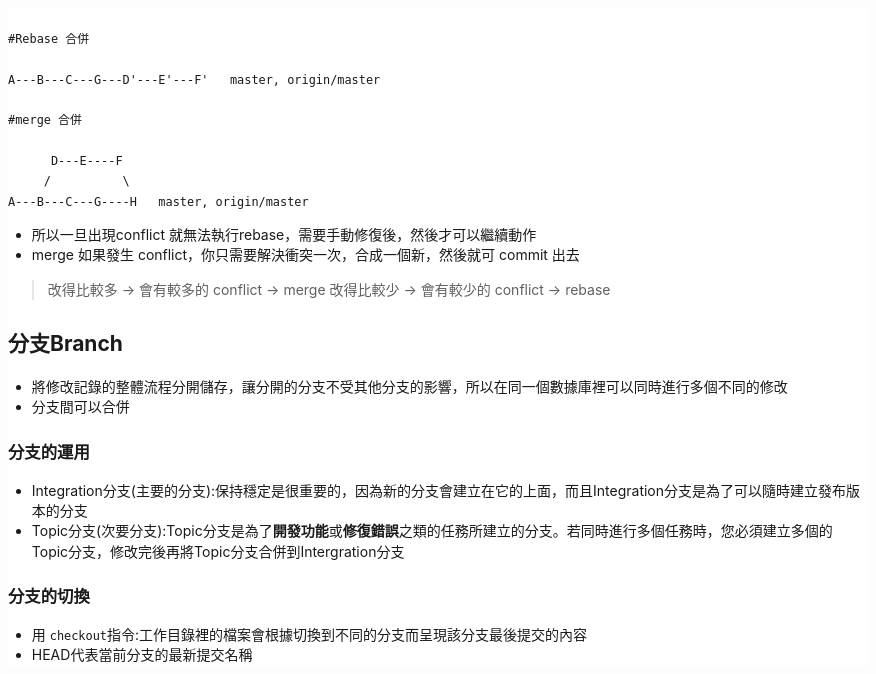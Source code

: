 ```

#Rebase 合併

A---B---C---G---D'---E'---F'   master, origin/master

#merge 合併  

      D---E----F 
     /          \
A---B---C---G----H   master, origin/master
```
- 所以一旦出現conflict 就無法執行rebase，需要手動修復後，然後才可以繼續動作
- merge 如果發生 conflict，你只需要解決衝突一次，合成一個新，然後就可 commit 出去
> 改得比較多 -> 會有較多的 conflict -> merge
> 改得比較少 -> 會有較少的 conflict -> rebase




## 分支Branch 
- 將修改記錄的整體流程分開儲存，讓分開的分支不受其他分支的影響，所以在同一個數據庫裡可以同時進行多個不同的修改
- 分支間可以合併


### 分支的運用
- Integration分支(主要的分支):保持穩定是很重要的，因為新的分支會建立在它的上面，而且Integration分支是為了可以隨時建立發布版本的分支
- Topic分支(次要分支):Topic分支是為了**開發功能**或**修復錯誤**之類的任務所建立的分支。若同時進行多個任務時，您必須建立多個的Topic分支，修改完後再將Topic分支合併到Intergration分支
### 分支的切換
- 用 `checkout`指令:工作目錄裡的檔案會根據切換到不同的分支而呈現該分支最後提交的內容
- HEAD代表當前分支的最新提交名稱